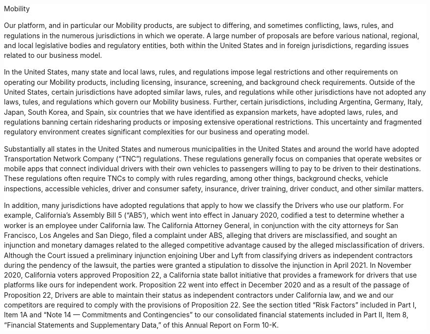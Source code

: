 Mobility

Our platform, and in particular our Mobility products, are subject to differing, and sometimes conflicting, laws, rules, and
regulations in the numerous jurisdictions in which we operate. A large number of proposals are before various national, regional, and
local legislative bodies and regulatory entities, both within the United States and in foreign jurisdictions, regarding issues related to
our business model.

In the United States, many state and local laws, rules, and regulations impose legal restrictions and other requirements on
operating our Mobility products, including licensing, insurance, screening, and background check requirements. Outside of the United
States, certain jurisdictions have adopted similar laws, rules, and regulations while other jurisdictions have not adopted any laws,
tules, and regulations which govern our Mobility business. Further, certain jurisdictions, including Argentina, Germany, Italy, Japan,
South Korea, and Spain, six countries that we have identified as expansion markets, have adopted laws, rules, and regulations banning
certain ridesharing products or imposing extensive operational restrictions. This uncertainty and fragmented regulatory environment
creates significant complexities for our business and operating model.

Substantially all states in the United States and numerous municipalities in the United States and around the world have adopted
Transportation Network Company (“TNC”) regulations. These regulations generally focus on companies that operate websites or
mobile apps that connect individual drivers with their own vehicles to passengers willing to pay to be driven to their
destinations. These regulations often require TNCs to comply with rules regarding, among other things, background checks, vehicle
inspections, accessible vehicles, driver and consumer safety, insurance, driver training, driver conduct, and other similar matters.

In addition, many jurisdictions have adopted regulations that apply to how we classify the Drivers who use our platform. For
example, California’s Assembly Bill 5 (“AB5’), which went into effect in January 2020, codified a test to determine whether a worker
is an employee under California law. The California Attorney General, in conjunction with the city attorneys for San Francisco, Los
Angeles and San Diego, filed a complaint under ABS, alleging that drivers are misclassified, and sought an injunction and monetary
damages related to the alleged competitive advantage caused by the alleged misclassification of drivers. Although the Court issued a
preliminary injunction enjoining Uber and Lyft from classifying drivers as independent contractors during the pendency of the lawsuit,
the parties were granted a stipulation to dissolve the injunction in April 2021. In November 2020, California voters approved
Proposition 22, a California state ballot initiative that provides a framework for drivers that use platforms like ours for independent
work. Proposition 22 went into effect in December 2020 and as a result of the passage of Proposition 22, Drivers are able to maintain
their status as independent contractors under California law, and we and our competitors are required to comply with the provisions of
Proposition 22. See the section titled “Risk Factors” included in Part I, Item 1A and “Note 14 — Commitments and Contingencies” to
our consolidated financial statements included in Part II, Item 8, “Financial Statements and Supplementary Data,” of this Annual
Report on Form 10-K.
